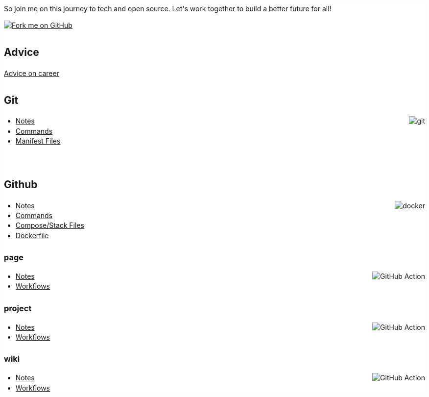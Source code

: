 
[So join me](https://open-source-learners.github.io/web/) on this journey to tech and open source. Let's work together to build a better future for all!

<a href="https://github.com/AdamsGeeky"><img decoding="async" loading="lazy" width="149" height="149" src="https://github.blog/wp-content/uploads/2008/12/forkme_right_green_007200.png?resize=149%2C149" class="attachment-full size-full" alt="Fork me on GitHub" data-recalc-dims="1"></a>



## Advice 

[Advice on career](./Advice/README.md)

## Git

<img align="right" src="https://user-images.githubusercontent.com/51878265/202784470-2c813581-7160-4aaf-b96c-35187795d05b.png" height="100" alt="git"> 

- [Notes](Kubernetes/README.md)
- [Commands](Kubernetes/commands/README.md)
- [Manifest Files]()

<br>

## Github

<img align="right" src="https://user-images.githubusercontent.com/51878265/200594916-47ba8a4c-fb94-4953-b179-dfb542df9499.png" height="100" alt="docker"> 

- [Notes](Docker/README.md)
- [Commands](Docker/commands/README.md)
- [Compose/Stack Files]()
- [Dockerfile]()

### page

<img align="right" src="https://user-images.githubusercontent.com/51878265/211621722-c2ddc389-6e4e-4769-9dac-f18f8e71fed3.png" height="100" alt="GitHub Action"> 

- [Notes](GitHub-Actions/README.md)
- [Workflows]()

### project

<img align="right" src="https://user-images.githubusercontent.com/51878265/211621722-c2ddc389-6e4e-4769-9dac-f18f8e71fed3.png" height="100" alt="GitHub Action"> 

- [Notes](GitHub-Actions/README.md)
- [Workflows]()

### wiki

<img align="right" src="https://user-images.githubusercontent.com/51878265/211621722-c2ddc389-6e4e-4769-9dac-f18f8e71fed3.png" height="100" alt="GitHub Action"> 

- [Notes](GitHub-Actions/README.md)
- [Workflows]()
